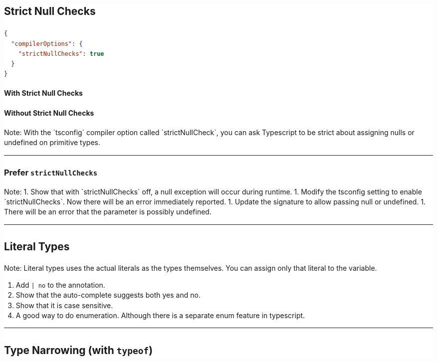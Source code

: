 ## Strict Null Checks
```json
{
  "compilerOptions": {
    "strictNullChecks": true
  }
}
```

#### With Strict Null Checks
<iframe class="editor" style="height: 150px" data-src="code-examples/working-with-types/strictNullChecks.html"></iframe>

#### Without Strict Null Checks
<iframe class="editor" style="height: 150px" data-src="code-examples/working-with-types/strictNullChecksOff.html"></iframe>
Note:
With the `tsconfig` compiler option called `strictNullCheck`, you can ask Typescript to be strict about assigning nulls or undefined on primitive types.

---
### Prefer `strictNullChecks`
<iframe class="editor" style="height: 600px" data-src="https://www.typescriptlang.org/play?strictNullChecks=false#code/GYVwdgxgLglg9mABAEzgZTgWwKZQBYxgDmAFAM5bZpQBOhRAXImbfQJSIDeAUIohAgoAbbADohcUhRzU6xcdmL42Abm4Bfbt1QYc+eiTAghQ1UA"></iframe>
Note:
1. Show that with `strictNullChecks` off, a null exception will occur during runtime.
1. Modify the tsconfig setting to enable `strictNullChecks`. Now there will be an error immediately reported.
1. Update the signature to allow passing null or undefined.
1. There will be an error that the parameter is possibly undefined.

---
## Literal Types
<iframe class="editor" style="height: 600px" data-src="code-examples/working-with-types/literal-types-001.html"></iframe>
Note:
Literal types uses the actual literals as the types themselves. You can assign only that literal to the variable.

1. Add `| no` to the annotation.
1. Show that the auto-complete suggests both yes and no.
1. Show that it is case sensitive.
1. A good way to do enumeration. Although there is a separate enum feature in typescript.
---
## Type Narrowing (with `typeof`)
<iframe class="editor" style="height: 600px" data-src="code-examples/working-with-types/type-narrowing-001.html"></iframe>
